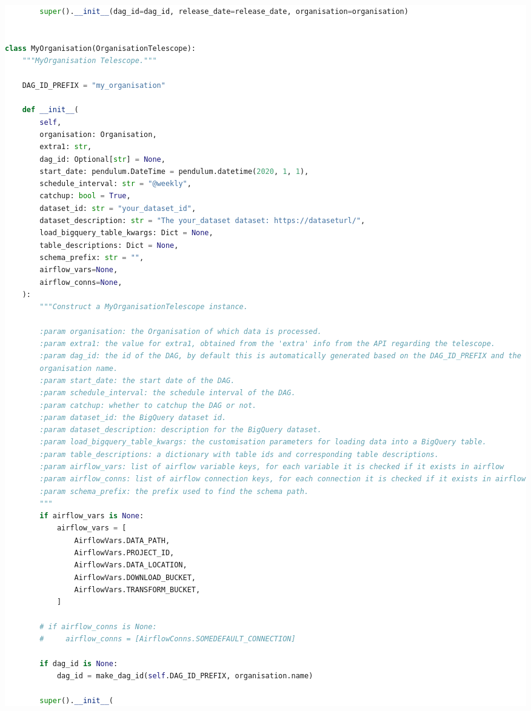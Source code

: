 ```python
        super().__init__(dag_id=dag_id, release_date=release_date, organisation=organisation)


class MyOrganisation(OrganisationTelescope):
    """MyOrganisation Telescope."""

    DAG_ID_PREFIX = "my_organisation"

    def __init__(
        self,
        organisation: Organisation,
        extra1: str,
        dag_id: Optional[str] = None,
        start_date: pendulum.DateTime = pendulum.datetime(2020, 1, 1),
        schedule_interval: str = "@weekly",
        catchup: bool = True,
        dataset_id: str = "your_dataset_id",
        dataset_description: str = "The your_dataset dataset: https://dataseturl/",
        load_bigquery_table_kwargs: Dict = None,
        table_descriptions: Dict = None,
        schema_prefix: str = "",
        airflow_vars=None,
        airflow_conns=None,
    ):
        """Construct a MyOrganisationTelescope instance.

        :param organisation: the Organisation of which data is processed.
        :param extra1: the value for extra1, obtained from the 'extra' info from the API regarding the telescope.
        :param dag_id: the id of the DAG, by default this is automatically generated based on the DAG_ID_PREFIX and the
        organisation name.
        :param start_date: the start date of the DAG.
        :param schedule_interval: the schedule interval of the DAG.
        :param catchup: whether to catchup the DAG or not.
        :param dataset_id: the BigQuery dataset id.
        :param dataset_description: description for the BigQuery dataset.
        :param load_bigquery_table_kwargs: the customisation parameters for loading data into a BigQuery table.
        :param table_descriptions: a dictionary with table ids and corresponding table descriptions.
        :param airflow_vars: list of airflow variable keys, for each variable it is checked if it exists in airflow
        :param airflow_conns: list of airflow connection keys, for each connection it is checked if it exists in airflow
        :param schema_prefix: the prefix used to find the schema path.
        """
        if airflow_vars is None:
            airflow_vars = [
                AirflowVars.DATA_PATH,
                AirflowVars.PROJECT_ID,
                AirflowVars.DATA_LOCATION,
                AirflowVars.DOWNLOAD_BUCKET,
                AirflowVars.TRANSFORM_BUCKET,
            ]

        # if airflow_conns is None:
        #     airflow_conns = [AirflowConns.SOMEDEFAULT_CONNECTION]

        if dag_id is None:
            dag_id = make_dag_id(self.DAG_ID_PREFIX, organisation.name)

        super().__init__(
```